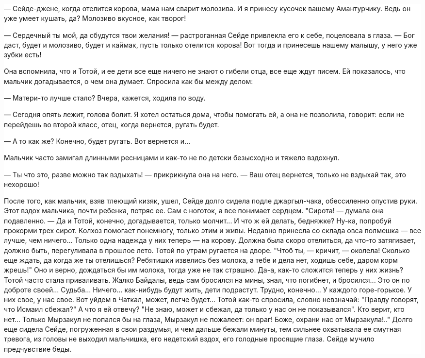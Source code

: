 — Сейде-джене, когда отелится корова, мама нам сварит молозива.
И я принесу кусочек вашему Амантурчику.
Ведь он уже умеет кушать, да?
Молозиво вкусное, как творог!

— Сердечный ты мой, да сбудутся твои желания! — растроганная Сейде привлекла его к себе, поцеловала в глаза. — Бог даст, будет и молозиво, будет и каймак, пусть только отелится корова!
Вот тогда и принесешь нашему малышу, у него уже зубки есть!

Она вспомнила, что и Тотой, и ее дети все еще ничего не знают о гибели отца, все еще ждут писем.
Ей показалось, что мальчик догадывается, о чем она думает.
Спросила как бы между делом:

— Матери-то лучше стало?
Вчера, кажется, ходила по воду.

— Сегодня опять лежит, голова болит.
Я хотел остаться дома, чтобы помогать ей, а она не позволила, говорит: если не перейдешь во второй класс, отец, когда вернется, ругать будет.

— А то как же?
Конечно, будет ругать.
Вот вернется и...

Мальчик часто замигал длинными ресницами и как-то не по детски безысходно и тяжело вздохнул.

— Ты что это, разве можно так вздыхать! — прикрикнула она на него. — Ваш отец вернется, только не вздыхай так, это нехорошо!

После того, как мальчик, взяв тлеющий кизяк, ушел, Сейде долго сидела подле джаргыл-чака, обессиленно опустив руки.
Этот вздох мальчика, почти ребенка, потряс ее.
Сам с ноготок, а все понимает сердцем.
"Сирота! — думала она подавленно. — Да и Тотой, конечно, догадывается, только молчит...
И что ж ей делать, бедняжке?
Ну-ка, попробуй прокорми трех сирот.
Колхоз помогает понемногу, только этим и живы.
Недавно принесла со склада овса полмешка — все лучше, чем ничего...
Только одна надежда у них теперь — на корову.
Должна была скоро отелиться, да что-то затягивает, должно быть, перегуливала в прошлое лето.
Тотой по утрам ругается на дворе.
"Чтоб ты, — кричит, — околела!
Сколько еще ждать, да когда же ты отелишься?
Ребятишки извелись без молока, а тебе и дела нет, ходишь себе, даром корм жрешь!" Оно и верно, дождаться бы им молока, тогда уже не так страшно.
Да-а, как-то сложится теперь у них жизнь?
Тотой часто стала приваливать.
Жалко Байдалы, ведь сам бросился на мины, знал, что погибнет, и бросился...
Это он по доброте своей...
Судьба...
Ничего...
как-нибудь будут жить, дети подрастут.
Трудно, конечно...
У каждого горе-горькое.
У них свое, у нас свое.
Вот уйдем в Чаткал, может, легче будет...
Тотой как-то спросила, словно невзначай: "Правду говорят, что Исмаил сбежал?" А что я ей отвечу?
"Не знаю, может и сбежал, да только у нас он не показывался".
Кто верит, кто нет...
Только Мырзакул не попался бы на глаза, Мырзакул не пожалеет: он враг!
Боже, охрани нас от Мырзакула!.." Долго еще сидела Сейде, погруженная в свои раздумья, и чем дальше бежали минуты, тем сильнее охватывала ее смутная тревога, из головы не выходил мальчишка, его недетский вздох, его голодные просящие глаза.
Сейде мучило предчувствие беды.
